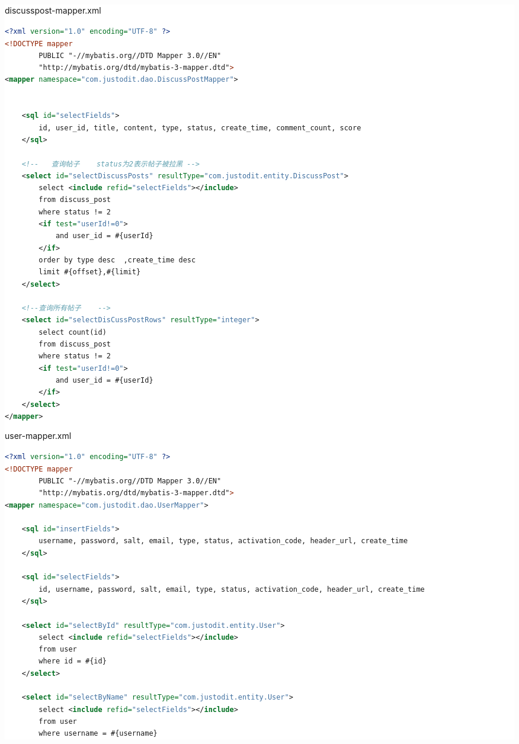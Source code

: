 discusspost-mapper.xml

````xml
<?xml version="1.0" encoding="UTF-8" ?>
<!DOCTYPE mapper
        PUBLIC "-//mybatis.org//DTD Mapper 3.0//EN"
        "http://mybatis.org/dtd/mybatis-3-mapper.dtd">
<mapper namespace="com.justodit.dao.DiscussPostMapper">


    <sql id="selectFields">
        id, user_id, title, content, type, status, create_time, comment_count, score
    </sql>

    <!--   查询帖子    status为2表示帖子被拉黑 -->
    <select id="selectDiscussPosts" resultType="com.justodit.entity.DiscussPost">
        select <include refid="selectFields"></include>
        from discuss_post
        where status != 2
        <if test="userId!=0">
            and user_id = #{userId}
        </if>
        order by type desc  ,create_time desc
        limit #{offset},#{limit}
    </select>

    <!--查询所有帖子    -->
    <select id="selectDisCussPostRows" resultType="integer">
        select count(id)
        from discuss_post
        where status != 2
        <if test="userId!=0">
            and user_id = #{userId}
        </if>
    </select>
</mapper>
````

user-mapper.xml

````xml
<?xml version="1.0" encoding="UTF-8" ?>
<!DOCTYPE mapper
        PUBLIC "-//mybatis.org//DTD Mapper 3.0//EN"
        "http://mybatis.org/dtd/mybatis-3-mapper.dtd">
<mapper namespace="com.justodit.dao.UserMapper">

    <sql id="insertFields">
        username, password, salt, email, type, status, activation_code, header_url, create_time
    </sql>

    <sql id="selectFields">
        id, username, password, salt, email, type, status, activation_code, header_url, create_time
    </sql>

    <select id="selectById" resultType="com.justodit.entity.User">
        select <include refid="selectFields"></include>
        from user
        where id = #{id}
    </select>

    <select id="selectByName" resultType="com.justodit.entity.User">
        select <include refid="selectFields"></include>
        from user
        where username = #{username}
````